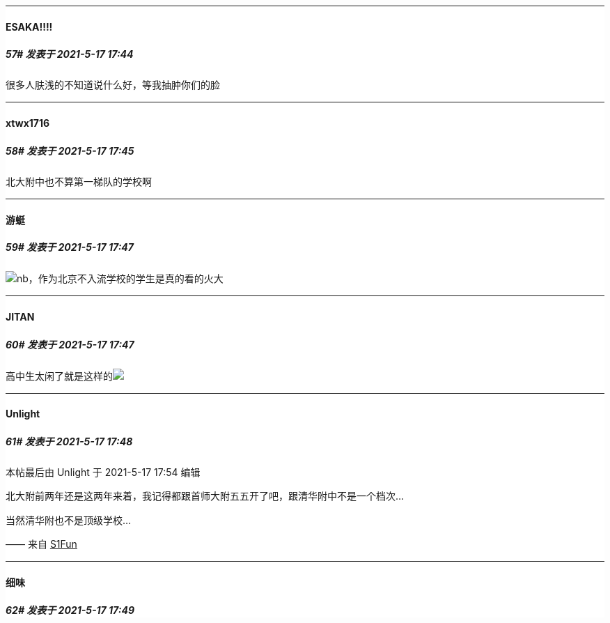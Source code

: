 
*****

####  ESAKA!!!!  
##### 57#       发表于 2021-5-17 17:44


很多人肤浅的不知道说什么好，等我抽肿你们的脸


*****

####  xtwx1716  
##### 58#       发表于 2021-5-17 17:45


北大附中也不算第一梯队的学校啊


*****

####  游蜓  
##### 59#       发表于 2021-5-17 17:47


<img src="https://static.saraba1st.com/image/smiley/face2017/004.gif" referrerpolicy="no-referrer">nb，作为北京不入流学校的学生是真的看的火大


*****

####  JITAN  
##### 60#       发表于 2021-5-17 17:47


高中生太闲了就是这样的<img src="https://static.saraba1st.com/image/smiley/face2017/067.png" referrerpolicy="no-referrer">




*****

####  Unlight  
##### 61#       发表于 2021-5-17 17:48


 本帖最后由 Unlight 于 2021-5-17 17:54 编辑 

北大附前两年还是这两年来着，我记得都跟首师大附五五开了吧，跟清华附中不是一个档次…

当然清华附也不是顶级学校…

—— 来自 [S1Fun](https://s1fun.koalcat.com)


*****

####  细味  
##### 62#       发表于 2021-5-17 17:49

